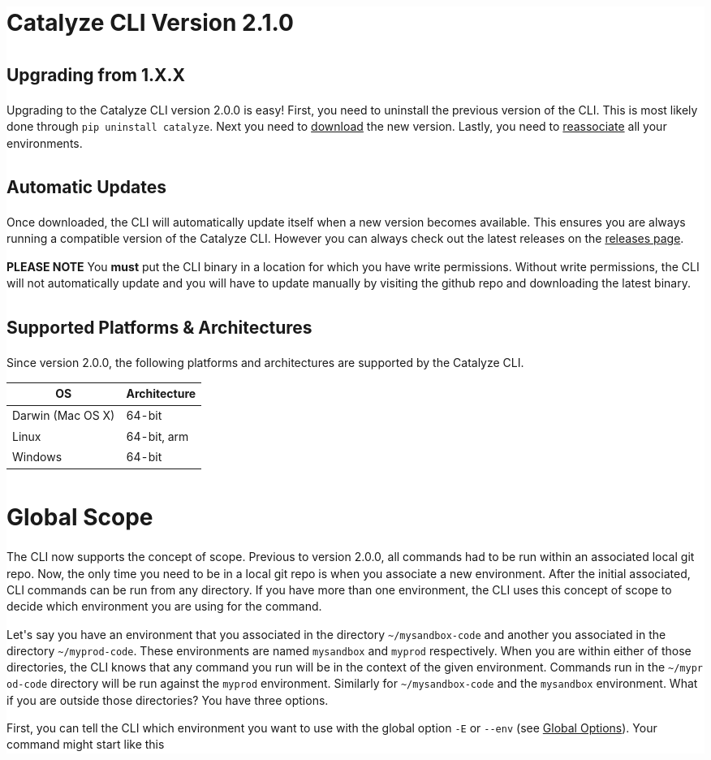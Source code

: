 # Catalyze CLI Version 2.1.0

## <a id="upgrading"></a> Upgrading from 1.X.X

Upgrading to the Catalyze CLI version 2.0.0 is easy! First, you need to uninstall the previous version of the CLI. This is most likely done through `pip uninstall catalyze`. Next you need to [download](https://github.com/catalyzeio/cli#downloads) the new version. Lastly, you need to [reassociate](#associate) all your environments.

## <a id="autoupdate"></a> Automatic Updates

Once downloaded, the CLI will automatically update itself when a new version becomes available. This ensures you are always running a compatible version of the Catalyze CLI. However you can always check out the latest releases on the [releases page](https://github.com/catalyzeio/cli/releases).

**PLEASE NOTE** You **must** put the CLI binary in a location for which you have write permissions. Without write permissions, the CLI will not automatically update and you will have to update manually by visiting the github repo and downloading the latest binary.

## <a id="supported-platforms"></a> Supported Platforms & Architectures

Since version 2.0.0, the following platforms and architectures are supported by the Catalyze CLI.

| OS | Architecture |
|----|--------------|
| Darwin (Mac OS X) | 64-bit |
| Linux | 64-bit, arm |
| Windows | 64-bit |

# <a id="global-scope"></a> Global Scope

The CLI now supports the concept of scope. Previous to version 2.0.0, all commands had to be run within an associated local git repo. Now, the only time you need to be in a local git repo is when you associate a new environment. After the initial associated, CLI commands can be run from any directory. If you have more than one environment, the CLI uses this concept of scope to decide which environment you are using for the command.

Let's say you have an environment that you associated in the directory `~/mysandbox-code` and another you associated in the directory `~/myprod-code`. These environments are named `mysandbox` and `myprod` respectively. When you are within either of those directories, the CLI knows that any command you run will be in the context of the given environment. Commands run in the `~/myprod-code` directory will be run against the `myprod` environment. Similarly for `~/mysandbox-code` and the `mysandbox` environment. What if you are outside those directories? You have three options.

First, you can tell the CLI which environment you want to use with the global option `-E` or `--env` (see [Global Options](#global-options)). Your command might start like this
